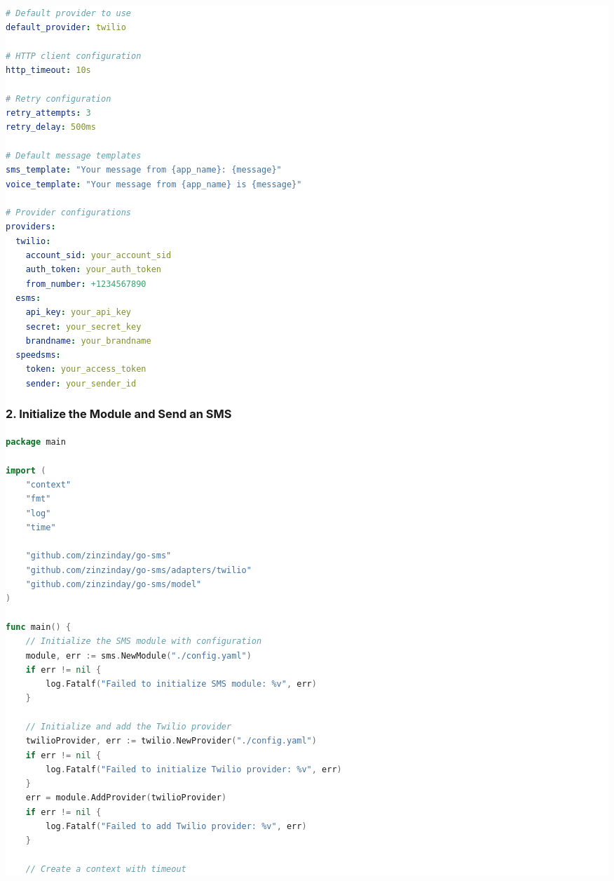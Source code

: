 ```yaml
# Default provider to use
default_provider: twilio

# HTTP client configuration
http_timeout: 10s

# Retry configuration
retry_attempts: 3
retry_delay: 500ms

# Default message templates
sms_template: "Your message from {app_name}: {message}"
voice_template: "Your message from {app_name} is {message}"

# Provider configurations
providers:
  twilio:
    account_sid: your_account_sid
    auth_token: your_auth_token
    from_number: +1234567890
  esms:
    api_key: your_api_key
    secret: your_secret_key
    brandname: your_brandname
  speedsms:
    token: your_access_token
    sender: your_sender_id
```

### 2. Initialize the Module and Send an SMS

```go
package main

import (
	"context"
	"fmt"
	"log"
	"time"

	"github.com/zinzinday/go-sms"
	"github.com/zinzinday/go-sms/adapters/twilio"
	"github.com/zinzinday/go-sms/model"
)

func main() {
	// Initialize the SMS module with configuration
	module, err := sms.NewModule("./config.yaml")
	if err != nil {
		log.Fatalf("Failed to initialize SMS module: %v", err)
	}

	// Initialize and add the Twilio provider
	twilioProvider, err := twilio.NewProvider("./config.yaml")
	if err != nil {
		log.Fatalf("Failed to initialize Twilio provider: %v", err)
	}
	err = module.AddProvider(twilioProvider)
	if err != nil {
		log.Fatalf("Failed to add Twilio provider: %v", err)
	}

	// Create a context with timeout
```